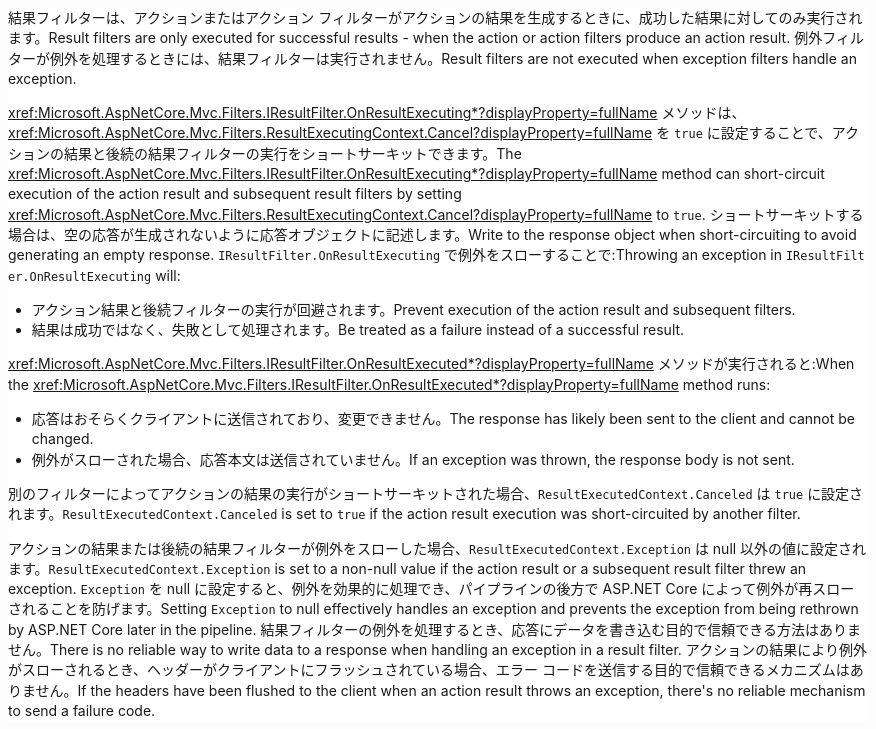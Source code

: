 <span data-ttu-id="a25e5-400">結果フィルターは、アクションまたはアクション フィルターがアクションの結果を生成するときに、成功した結果に対してのみ実行されます。</span><span class="sxs-lookup"><span data-stu-id="a25e5-400">Result filters are only executed for successful results - when the action or action filters produce an action result.</span></span> <span data-ttu-id="a25e5-401">例外フィルターが例外を処理するときには、結果フィルターは実行されません。</span><span class="sxs-lookup"><span data-stu-id="a25e5-401">Result filters are not executed when exception filters handle an exception.</span></span>

<span data-ttu-id="a25e5-402"><xref:Microsoft.AspNetCore.Mvc.Filters.IResultFilter.OnResultExecuting*?displayProperty=fullName> メソッドは、<xref:Microsoft.AspNetCore.Mvc.Filters.ResultExecutingContext.Cancel?displayProperty=fullName> を `true` に設定することで、アクションの結果と後続の結果フィルターの実行をショートサーキットできます。</span><span class="sxs-lookup"><span data-stu-id="a25e5-402">The <xref:Microsoft.AspNetCore.Mvc.Filters.IResultFilter.OnResultExecuting*?displayProperty=fullName> method can short-circuit execution of the action result and subsequent result filters by setting <xref:Microsoft.AspNetCore.Mvc.Filters.ResultExecutingContext.Cancel?displayProperty=fullName> to `true`.</span></span> <span data-ttu-id="a25e5-403">ショートサーキットする場合は、空の応答が生成されないように応答オブジェクトに記述します。</span><span class="sxs-lookup"><span data-stu-id="a25e5-403">Write to the response object when short-circuiting to avoid generating an empty response.</span></span> <span data-ttu-id="a25e5-404">`IResultFilter.OnResultExecuting` で例外をスローすることで:</span><span class="sxs-lookup"><span data-stu-id="a25e5-404">Throwing an exception in `IResultFilter.OnResultExecuting` will:</span></span>

* <span data-ttu-id="a25e5-405">アクション結果と後続フィルターの実行が回避されます。</span><span class="sxs-lookup"><span data-stu-id="a25e5-405">Prevent execution of the action result and subsequent filters.</span></span>
* <span data-ttu-id="a25e5-406">結果は成功ではなく、失敗として処理されます。</span><span class="sxs-lookup"><span data-stu-id="a25e5-406">Be treated as a failure instead of a successful result.</span></span>

<span data-ttu-id="a25e5-407"><xref:Microsoft.AspNetCore.Mvc.Filters.IResultFilter.OnResultExecuted*?displayProperty=fullName> メソッドが実行されると:</span><span class="sxs-lookup"><span data-stu-id="a25e5-407">When the <xref:Microsoft.AspNetCore.Mvc.Filters.IResultFilter.OnResultExecuted*?displayProperty=fullName> method runs:</span></span>

* <span data-ttu-id="a25e5-408">応答はおそらくクライアントに送信されており、変更できません。</span><span class="sxs-lookup"><span data-stu-id="a25e5-408">The response has likely been sent to the client and cannot be changed.</span></span>
* <span data-ttu-id="a25e5-409">例外がスローされた場合、応答本文は送信されていません。</span><span class="sxs-lookup"><span data-stu-id="a25e5-409">If an exception was thrown, the response body is not sent.</span></span>



<span data-ttu-id="a25e5-410">別のフィルターによってアクションの結果の実行がショートサーキットされた場合、`ResultExecutedContext.Canceled` は `true` に設定されます。</span><span class="sxs-lookup"><span data-stu-id="a25e5-410">`ResultExecutedContext.Canceled` is set to `true` if the action result execution was short-circuited by another filter.</span></span>

<span data-ttu-id="a25e5-411">アクションの結果または後続の結果フィルターが例外をスローした場合、`ResultExecutedContext.Exception` は null 以外の値に設定されます。</span><span class="sxs-lookup"><span data-stu-id="a25e5-411">`ResultExecutedContext.Exception` is set to a non-null value if the action result or a subsequent result filter threw an exception.</span></span> <span data-ttu-id="a25e5-412">`Exception` を null に設定すると、例外を効果的に処理でき、パイプラインの後方で ASP.NET Core によって例外が再スローされることを防げます。</span><span class="sxs-lookup"><span data-stu-id="a25e5-412">Setting `Exception` to null effectively handles an exception and prevents the exception from being rethrown by ASP.NET Core later in the pipeline.</span></span> <span data-ttu-id="a25e5-413">結果フィルターの例外を処理するとき、応答にデータを書き込む目的で信頼できる方法はありません。</span><span class="sxs-lookup"><span data-stu-id="a25e5-413">There is no reliable way to write data to a response when handling an exception in a result filter.</span></span> <span data-ttu-id="a25e5-414">アクションの結果により例外がスローされるとき、ヘッダーがクライアントにフラッシュされている場合、エラー コードを送信する目的で信頼できるメカニズムはありません。</span><span class="sxs-lookup"><span data-stu-id="a25e5-414">If the headers have been flushed to the client when an action result throws an exception, there's no reliable mechanism to send a failure code.</span></span>
